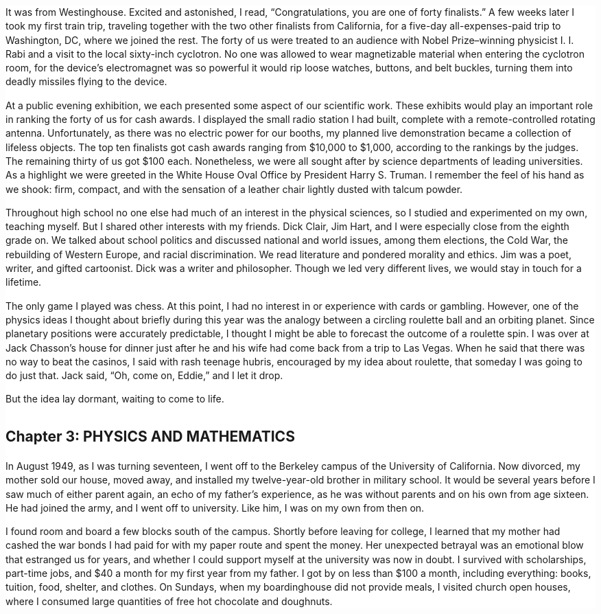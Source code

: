 It was from Westinghouse. Excited and astonished, I read, “Congratulations, you are one of forty finalists.” A few weeks later I took my first train trip, traveling together with the two other finalists from California, for a five-day all-expenses-paid trip to Washington, DC, where we joined the rest. The forty of us were treated to an audience with Nobel Prize–winning physicist I. I. Rabi and a visit to the local sixty-inch cyclotron. No one was allowed to wear magnetizable material when entering the cyclotron room, for the device’s electromagnet was so powerful it would rip loose watches, buttons, and belt buckles, turning them into deadly missiles flying to the device.

At a public evening exhibition, we each presented some aspect of our scientific work. These exhibits would play an important role in ranking the forty of us for cash awards. I displayed the small radio station I had built, complete with a remote-controlled rotating antenna. Unfortunately, as there was no electric power for our booths, my planned live demonstration became a collection of lifeless objects. The top ten finalists got cash awards ranging from \$10,000 to \$1,000, according to the rankings by the judges. The remaining thirty of us got \$100 each. Nonetheless, we were all sought after by science departments of leading universities. As a highlight we were greeted in the White House Oval Office by President Harry S. Truman. I remember the feel of his hand as we shook: firm, compact, and with the sensation of a leather chair lightly dusted with talcum powder.



Throughout high school no one else had much of an interest in the physical sciences, so I studied and experimented on my own, teaching myself. But I shared other interests with my friends. Dick Clair, Jim Hart, and I were especially close from the eighth grade on. We talked about school politics and discussed national and world issues, among them elections, the Cold War, the rebuilding of Western Europe, and racial discrimination. We read literature and pondered morality and ethics. Jim was a poet, writer, and gifted cartoonist. Dick was a writer and philosopher. Though we led very different lives, we would stay in touch for a lifetime.

The only game I played was chess. At this point, I had no interest in or experience with cards or gambling. However, one of the physics ideas I thought about briefly during this year was the analogy between a circling roulette ball and an orbiting planet. Since planetary positions were accurately predictable, I thought I might be able to forecast the outcome of a roulette spin. I was over at Jack Chasson’s house for dinner just after he and his wife had come back from a trip to Las Vegas. When he said that there was no way to beat the casinos, I said with rash teenage hubris, encouraged by my idea about roulette, that someday I was going to do just that. Jack said, “Oh, come on, Eddie,” and I let it drop.

But the idea lay dormant, waiting to come to life.



## Chapter 3: PHYSICS AND MATHEMATICS

In August 1949, as I was turning seventeen, I went off to the Berkeley campus of the University of California. Now divorced, my mother sold our house, moved away, and installed my twelve-year-old brother in military school. It would be several years before I saw much of either parent again, an echo of my father’s experience, as he was without parents and on his own from age sixteen. He had joined the army, and I went off to university. Like him, I was on my own from then on.

I found room and board a few blocks south of the campus. Shortly before leaving for college, I learned that my mother had cashed the war bonds I had paid for with my paper route and spent the money. Her unexpected betrayal was an emotional blow that estranged us for years, and whether I could support myself at the university was now in doubt. I survived with scholarships, part-time jobs, and \$40 a month for my first year from my father. I got by on less than \$100 a month, including everything: books, tuition, food, shelter, and clothes. On Sundays, when my boardinghouse did not provide meals, I visited church open houses, where I consumed large quantities of free hot chocolate and doughnuts.
